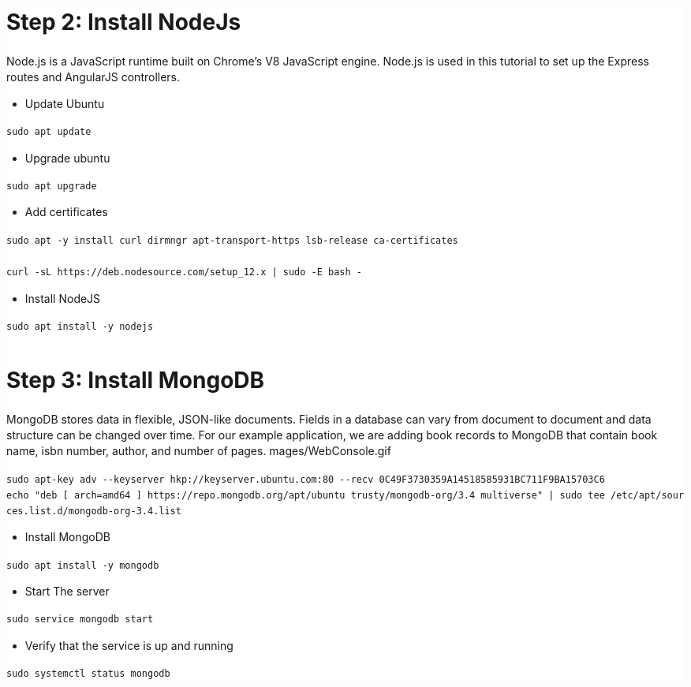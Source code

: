 # Step 2: Install NodeJs
Node.js is a JavaScript runtime built on Chrome’s V8 JavaScript engine. Node.js is used in this tutorial to set up the Express routes and AngularJS controllers.

- Update Ubuntu

`sudo apt update`

- Upgrade ubuntu

`sudo apt upgrade`

- Add certificates

```
sudo apt -y install curl dirmngr apt-transport-https lsb-release ca-certificates
 
curl -sL https://deb.nodesource.com/setup_12.x | sudo -E bash -

```

- Install NodeJS

`sudo apt install -y nodejs`

# Step 3: Install MongoDB
MongoDB stores data in flexible, JSON-like documents. Fields in a database can vary from document to document and data structure can be changed over time. For our example application, we are adding book records to MongoDB that contain book name, isbn number, author, and number of pages.
mages/WebConsole.gif

```
sudo apt-key adv --keyserver hkp://keyserver.ubuntu.com:80 --recv 0C49F3730359A14518585931BC711F9BA15703C6
echo "deb [ arch=amd64 ] https://repo.mongodb.org/apt/ubuntu trusty/mongodb-org/3.4 multiverse" | sudo tee /etc/apt/sources.list.d/mongodb-org-3.4.list

```

- Install MongoDB

`sudo apt install -y mongodb`

- Start The server

`sudo service mongodb start`

- Verify that the service is up and running

`sudo systemctl status mongodb`

